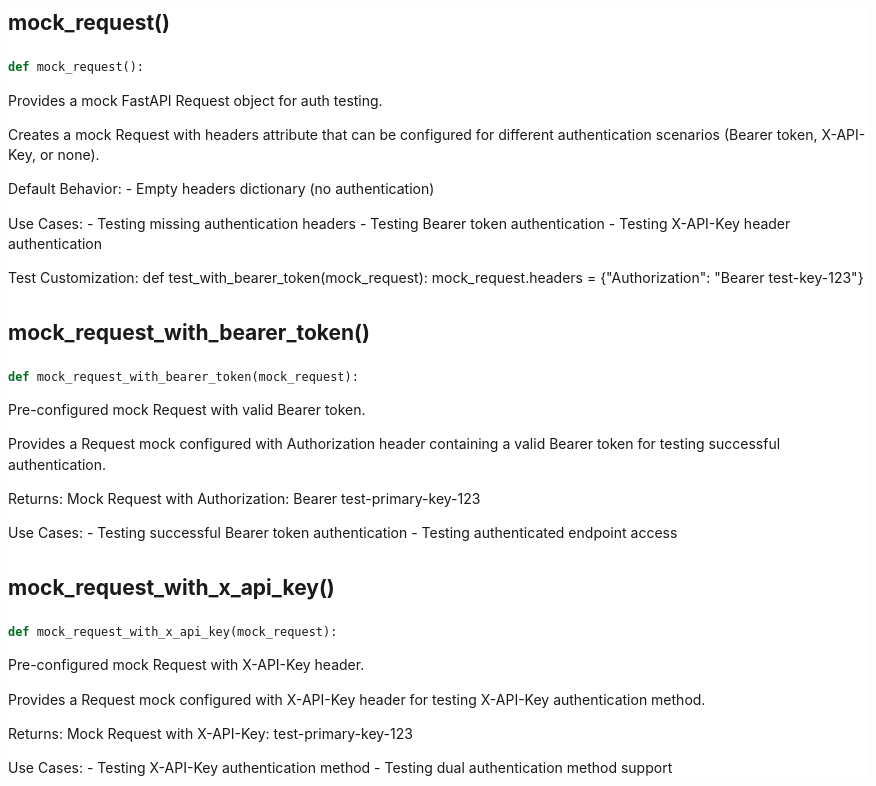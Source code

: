## mock_request()

```python
def mock_request():
```

Provides a mock FastAPI Request object for auth testing.

Creates a mock Request with headers attribute that can be configured
for different authentication scenarios (Bearer token, X-API-Key, or none).

Default Behavior:
    - Empty headers dictionary (no authentication)

Use Cases:
    - Testing missing authentication headers
    - Testing Bearer token authentication
    - Testing X-API-Key header authentication

Test Customization:
    def test_with_bearer_token(mock_request):
        mock_request.headers = {"Authorization": "Bearer test-key-123"}

## mock_request_with_bearer_token()

```python
def mock_request_with_bearer_token(mock_request):
```

Pre-configured mock Request with valid Bearer token.

Provides a Request mock configured with Authorization header
containing a valid Bearer token for testing successful authentication.

Returns:
    Mock Request with Authorization: Bearer test-primary-key-123

Use Cases:
    - Testing successful Bearer token authentication
    - Testing authenticated endpoint access

## mock_request_with_x_api_key()

```python
def mock_request_with_x_api_key(mock_request):
```

Pre-configured mock Request with X-API-Key header.

Provides a Request mock configured with X-API-Key header
for testing X-API-Key authentication method.

Returns:
    Mock Request with X-API-Key: test-primary-key-123

Use Cases:
    - Testing X-API-Key authentication method
    - Testing dual authentication method support
